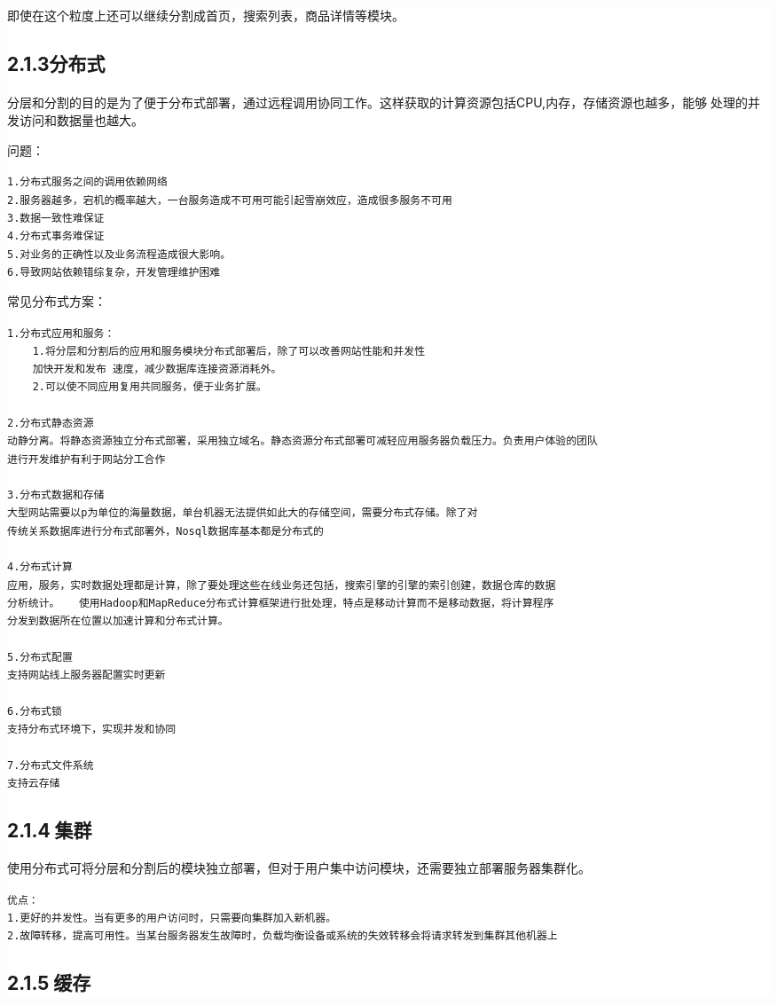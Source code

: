 即使在这个粒度上还可以继续分割成首页，搜索列表，商品详情等模块。

## 2.1.3分布式

分层和分割的目的是为了便于分布式部署，通过远程调用协同工作。这样获取的计算资源包括CPU,内存，存储资源也越多，能够
处理的并发访问和数据量也越大。

问题：

	1.分布式服务之间的调用依赖网络
	2.服务器越多，宕机的概率越大，一台服务造成不可用可能引起雪崩效应，造成很多服务不可用
	3.数据一致性难保证
	4.分布式事务难保证
	5.对业务的正确性以及业务流程造成很大影响。
	6.导致网站依赖错综复杂，开发管理维护困难

常见分布式方案：

	1.分布式应用和服务：
		1.将分层和分割后的应用和服务模块分布式部署后，除了可以改善网站性能和并发性
		加快开发和发布 速度，减少数据库连接资源消耗外。
		2.可以使不同应用复用共同服务，便于业务扩展。
		
	2.分布式静态资源
	动静分离。将静态资源独立分布式部署，采用独立域名。静态资源分布式部署可减轻应用服务器负载压力。负责用户体验的团队
	进行开发维护有利于网站分工合作
	
	3.分布式数据和存储
	大型网站需要以p为单位的海量数据，单台机器无法提供如此大的存储空间，需要分布式存储。除了对
	传统关系数据库进行分布式部署外，Nosql数据库基本都是分布式的
	
	4.分布式计算
	应用，服务，实时数据处理都是计算，除了要处理这些在线业务还包括，搜索引擎的引擎的索引创建，数据仓库的数据
	分析统计。	使用Hadoop和MapReduce分布式计算框架进行批处理，特点是移动计算而不是移动数据，将计算程序
	分发到数据所在位置以加速计算和分布式计算。
	
	5.分布式配置
	支持网站线上服务器配置实时更新
	
	6.分布式锁
	支持分布式环境下，实现并发和协同
	
	7.分布式文件系统
	支持云存储
	
## 2.1.4 集群

使用分布式可将分层和分割后的模块独立部署，但对于用户集中访问模块，还需要独立部署服务器集群化。

	优点：
	1.更好的并发性。当有更多的用户访问时，只需要向集群加入新机器。
	2.故障转移，提高可用性。当某台服务器发生故障时，负载均衡设备或系统的失效转移会将请求转发到集群其他机器上

## 2.1.5 缓存

